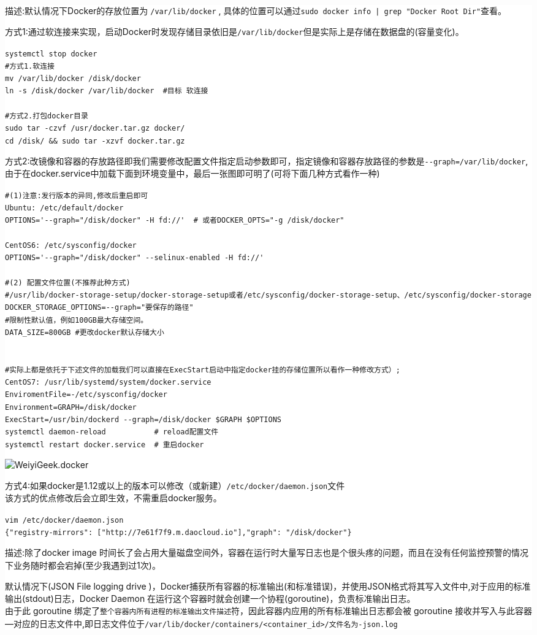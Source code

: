 描述:默认情况下Docker的存放位置为 `/var/lib/docker` , 具体的位置可以通过`sudo docker info | grep "Docker Root Dir"`查看。

方式1:通过软连接来实现，启动Docker时发现存储目录依旧是`/var/lib/docker`但是实际上是存储在数据盘的(容量变化)。

```
systemctl stop docker
#方式1.软连接
mv /var/lib/docker /disk/docker
ln -s /disk/docker /var/lib/docker  #目标 软连接

#方式2.打包docker目录 
sudo tar -czvf /usr/docker.tar.gz docker/
cd /disk/ && sudo tar -xzvf docker.tar.gz
```

方式2:改镜像和容器的存放路径即我们需要修改配置文件指定启动参数即可，指定镜像和容器存放路径的参数是`--graph=/var/lib/docker`,由于在docker.service中加载下面到环境变量中，最后一张图即可明了(可将下面几种方式看作一种)

```
#(1)注意:发行版本的异同,修改后重启即可
Ubuntu: /etc/default/docker
OPTIONS='--graph="/disk/docker" -H fd://'  # 或者DOCKER_OPTS="-g /disk/docker"

CentOS6: /etc/sysconfig/docker
OPTIONS='--graph="/disk/docker" --selinux-enabled -H fd://'

#(2) 配置文件位置(不推荐此种方式)
#/usr/lib/docker-storage-setup/docker-storage-setup或者/etc/sysconfig/docker-storage-setup、/etc/sysconfig/docker-storage
DOCKER_STORAGE_OPTIONS=--graph="要保存的路径"
#限制性默认值，例如100GB最大存储空间。
DATA_SIZE=800GB #更改docker默认存储大小


#实际上都是依托于下述文件的加载我们可以直接在ExecStart启动中指定docker挂的存储位置所以看作一种修改方式）;
CentOS7: /usr/lib/systemd/system/docker.service  
EnviromentFile=-/etc/sysconfig/docker
Environment=GRAPH=/disk/docker
ExecStart=/usr/bin/dockerd --graph=/disk/docker $GRAPH $OPTIONS 
systemctl daemon-reload           # reload配置文件  
systemctl restart docker.service  # 重启docker 
```

![WeiyiGeek.docker](https://i0.hdslb.com/bfs/article/6e07c66d43014cf2eb38777da3ae6af62e072a55.png@942w_911h_progressive.webp)

方式4:如果docker是1.12或以上的版本可以修改（或新建）`/etc/docker/daemon.json`文件  
该方式的优点修改后会立即生效，不需重启docker服务。

```
vim /etc/docker/daemon.json 
{"registry-mirrors": ["http://7e61f7f9.m.daocloud.io"],"graph": "/disk/docker"}
```

描述:除了docker image 时间长了会占用大量磁盘空间外，容器在运行时大量写日志也是个很头疼的问题，而且在没有任何监控预警的情况下业务随时都会宕掉(至少我遇到过1次)。

默认情况下(JSON File logging drive )，Docker捕获所有容器的标准输出(和标准错误)，并使用JSON格式将其写入文件中,对于应用的标准输出(stdout)日志，Docker Daemon 在运行这个容器时就会创建一个协程(goroutine)，负责标准输出日志。  
由于此 goroutine 绑定了`整个容器内所有进程的标准输出文件描述`符，因此容器内应用的所有标准输出日志都会被 goroutine 接收并写入与此容器—对应的日志文件中,即日志文件位于`/var/lib/docker/containers/<container_id>/文件名为-json.log`
